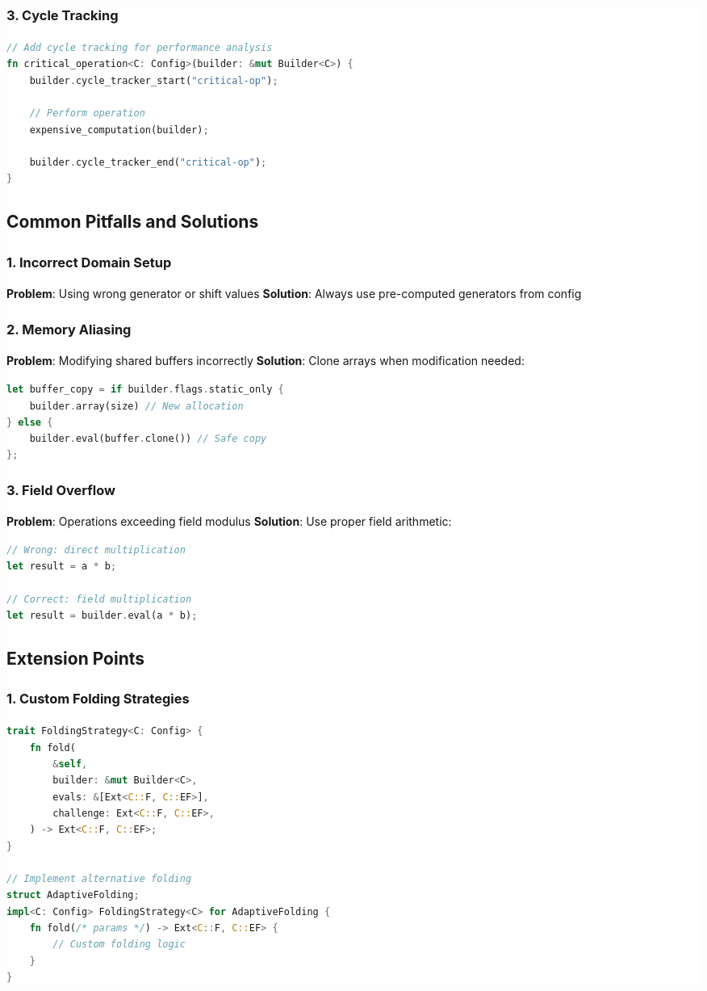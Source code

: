### 3. Cycle Tracking

```rust
// Add cycle tracking for performance analysis
fn critical_operation<C: Config>(builder: &mut Builder<C>) {
    builder.cycle_tracker_start("critical-op");
    
    // Perform operation
    expensive_computation(builder);
    
    builder.cycle_tracker_end("critical-op");
}
```

## Common Pitfalls and Solutions

### 1. Incorrect Domain Setup
**Problem**: Using wrong generator or shift values
**Solution**: Always use pre-computed generators from config

### 2. Memory Aliasing
**Problem**: Modifying shared buffers incorrectly
**Solution**: Clone arrays when modification needed:
```rust
let buffer_copy = if builder.flags.static_only {
    builder.array(size) // New allocation
} else {
    builder.eval(buffer.clone()) // Safe copy
};
```

### 3. Field Overflow
**Problem**: Operations exceeding field modulus
**Solution**: Use proper field arithmetic:
```rust
// Wrong: direct multiplication
let result = a * b;

// Correct: field multiplication
let result = builder.eval(a * b);
```

## Extension Points

### 1. Custom Folding Strategies

```rust
trait FoldingStrategy<C: Config> {
    fn fold(
        &self,
        builder: &mut Builder<C>,
        evals: &[Ext<C::F, C::EF>],
        challenge: Ext<C::F, C::EF>,
    ) -> Ext<C::F, C::EF>;
}

// Implement alternative folding
struct AdaptiveFolding;
impl<C: Config> FoldingStrategy<C> for AdaptiveFolding {
    fn fold(/* params */) -> Ext<C::F, C::EF> {
        // Custom folding logic
    }
}
```